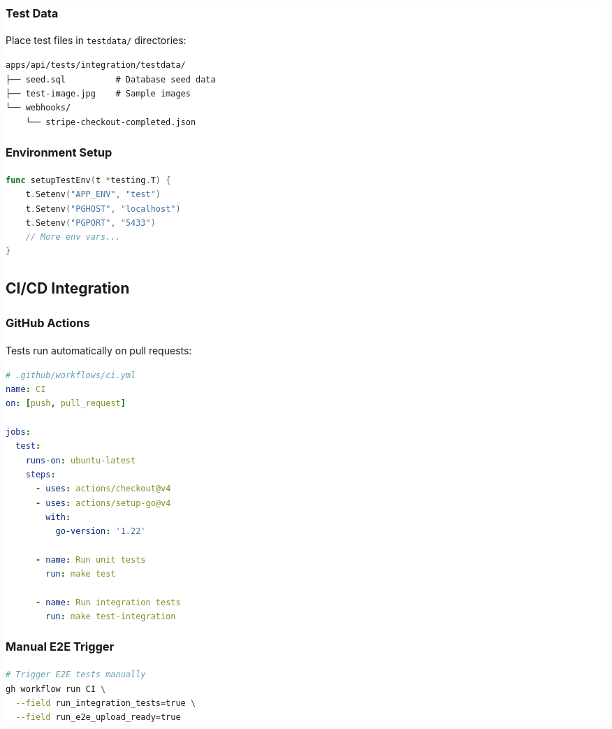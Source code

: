 ### Test Data

Place test files in `testdata/` directories:

```
apps/api/tests/integration/testdata/
├── seed.sql          # Database seed data
├── test-image.jpg    # Sample images
└── webhooks/
    └── stripe-checkout-completed.json
```

### Environment Setup

```go
func setupTestEnv(t *testing.T) {
    t.Setenv("APP_ENV", "test")
    t.Setenv("PGHOST", "localhost")
    t.Setenv("PGPORT", "5433")
    // More env vars...
}
```

## CI/CD Integration

### GitHub Actions

Tests run automatically on pull requests:

```yaml
# .github/workflows/ci.yml
name: CI
on: [push, pull_request]

jobs:
  test:
    runs-on: ubuntu-latest
    steps:
      - uses: actions/checkout@v4
      - uses: actions/setup-go@v4
        with:
          go-version: '1.22'
      
      - name: Run unit tests
        run: make test
      
      - name: Run integration tests
        run: make test-integration
```

### Manual E2E Trigger

```bash
# Trigger E2E tests manually
gh workflow run CI \
  --field run_integration_tests=true \
  --field run_e2e_upload_ready=true
```

